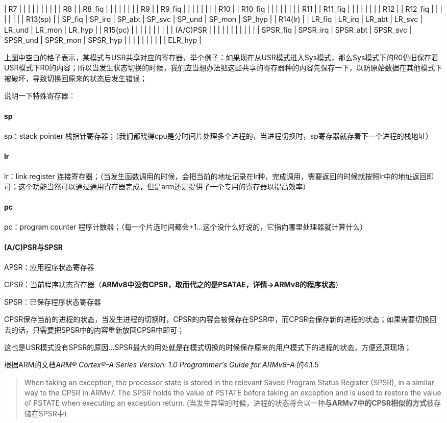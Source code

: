 | R7       |      |          |          |          |          |          |          |          |
| R8       |      | R8_fiq   |          |          |          |          |          |          |
| R9       |      | R9_fiq   |          |          |          |          |          |          |
| R10      |      | R10_fiq  |          |          |          |          |          |          |
| R11      |      | R11_fiq  |          |          |          |          |          |          |
| R12      |      | R12_fiq  |          |          |          |          |          |          |
| R13(sp)  |      | SP_fiq   | SP_irq   | SP_abt   | SP_svc   | SP_und   | SP_mon   | SP_hyp   |
| R14(lr)  |      | LR_fiq   | LR_irq   | LR_abt   | LR_svc   | LR_und   | LR_mon   | LR_hyp   |
| R15(pc)  |      |          |          |          |          |          |          |          |
| (A/C)PSR |      |          |          |          |          |          |          |          |
|          |      | SPSR_fiq | SPSR_irq | SPSR_abt | SPSR_svc | SPSR_und | SPSR_mon | SPSR_hyp |
|          |      |          |          |          |          |          |          | ELR_hyp  |

 上图中空白的格子表示，某模式与USR共享对应的寄存器，举个例子：如果现在从USR模式进入Sys模式，那么Sys模式下的R0仍旧保存着USR模式下R0的内容；所以当发生状态切换的时候，我们应当想办法把这些共享的寄存器种的内容先保存一下，以防原始数据在其他模式下被破坏，导致切换回原来的状态后发生错误；

说明一下特殊寄存器：

#### sp

sp：stack pointer 栈指针寄存器；（我们都晓得cpu是分时间片处理多个进程的，当进程切换时，sp寄存器就存着下一个进程的栈地址）

#### lr

lr：link register 连接寄存器；（当发生函数调用的时候，会把当前的地址记录在lr种，完成调用，需要返回的时候就按照lr中的地址返回即可；这个功能当然可以通过通用寄存器完成，但是arm还是提供了一个专用的寄存器以提高效率）

#### pc

pc：program counter 程序计数器；（每一个片选时间都会+1...这个没什么好说的，它指向哪里处理器就计算什么）

#### (A/C)PSR与SPSR

APSR：应用程序状态寄存器

CPSR：当前程序状态寄存器（**ARMv8中没有CPSR，取而代之的是PSATAE，详情->ARMv8的程序状态**）

SPSR：已保存程序状态寄存器

CPSR保存当前的进程的状态，当发生进程的切换时，CPSR的内容会被保存在SPSR中，而CPSR会保存新的进程的状态；如果需要切换回去的话，只需要把SPSR中的内容重新放回CPSR中即可；

这也是USR模式没有SPSR的原因...SPSR最大的用处就是在模式切换的时候保存原来的用户模式下的进程的状态，方便还原现场；

根据ARM的文档*ARM® Cortex®-A Series Version: 1.0 Programmer’s Guide for ARMv8-A* 的4.1.5

>  When taking an exception, the processor state is stored in the relevant Saved Program Status Register (SPSR), in a similar way to the CPSR in ARMv7. The SPSR holds the value of PSTATE before taking an exception and is used to restore the value of PSTATE when executing an exception return. (当发生异常的时候，进程的状态将会以一种**与ARMv7中的CPSR相似的方式**被存储在SPSR中)
